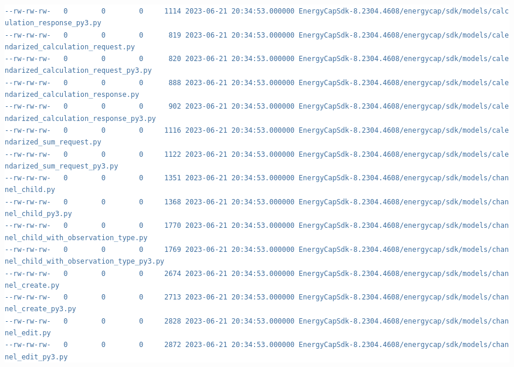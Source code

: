 ```diff
--rw-rw-rw-   0        0        0     1114 2023-06-21 20:34:53.000000 EnergyCapSdk-8.2304.4608/energycap/sdk/models/calculation_response_py3.py
--rw-rw-rw-   0        0        0      819 2023-06-21 20:34:53.000000 EnergyCapSdk-8.2304.4608/energycap/sdk/models/calendarized_calculation_request.py
--rw-rw-rw-   0        0        0      820 2023-06-21 20:34:53.000000 EnergyCapSdk-8.2304.4608/energycap/sdk/models/calendarized_calculation_request_py3.py
--rw-rw-rw-   0        0        0      888 2023-06-21 20:34:53.000000 EnergyCapSdk-8.2304.4608/energycap/sdk/models/calendarized_calculation_response.py
--rw-rw-rw-   0        0        0      902 2023-06-21 20:34:53.000000 EnergyCapSdk-8.2304.4608/energycap/sdk/models/calendarized_calculation_response_py3.py
--rw-rw-rw-   0        0        0     1116 2023-06-21 20:34:53.000000 EnergyCapSdk-8.2304.4608/energycap/sdk/models/calendarized_sum_request.py
--rw-rw-rw-   0        0        0     1122 2023-06-21 20:34:53.000000 EnergyCapSdk-8.2304.4608/energycap/sdk/models/calendarized_sum_request_py3.py
--rw-rw-rw-   0        0        0     1351 2023-06-21 20:34:53.000000 EnergyCapSdk-8.2304.4608/energycap/sdk/models/channel_child.py
--rw-rw-rw-   0        0        0     1368 2023-06-21 20:34:53.000000 EnergyCapSdk-8.2304.4608/energycap/sdk/models/channel_child_py3.py
--rw-rw-rw-   0        0        0     1770 2023-06-21 20:34:53.000000 EnergyCapSdk-8.2304.4608/energycap/sdk/models/channel_child_with_observation_type.py
--rw-rw-rw-   0        0        0     1769 2023-06-21 20:34:53.000000 EnergyCapSdk-8.2304.4608/energycap/sdk/models/channel_child_with_observation_type_py3.py
--rw-rw-rw-   0        0        0     2674 2023-06-21 20:34:53.000000 EnergyCapSdk-8.2304.4608/energycap/sdk/models/channel_create.py
--rw-rw-rw-   0        0        0     2713 2023-06-21 20:34:53.000000 EnergyCapSdk-8.2304.4608/energycap/sdk/models/channel_create_py3.py
--rw-rw-rw-   0        0        0     2828 2023-06-21 20:34:53.000000 EnergyCapSdk-8.2304.4608/energycap/sdk/models/channel_edit.py
--rw-rw-rw-   0        0        0     2872 2023-06-21 20:34:53.000000 EnergyCapSdk-8.2304.4608/energycap/sdk/models/channel_edit_py3.py
